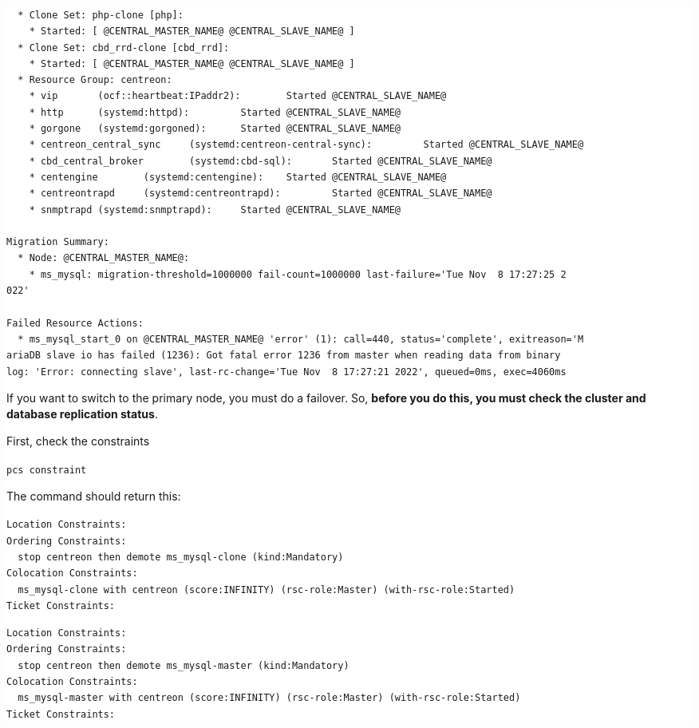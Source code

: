 ```text
  * Clone Set: php-clone [php]:
    * Started: [ @CENTRAL_MASTER_NAME@ @CENTRAL_SLAVE_NAME@ ]
  * Clone Set: cbd_rrd-clone [cbd_rrd]:
    * Started: [ @CENTRAL_MASTER_NAME@ @CENTRAL_SLAVE_NAME@ ]
  * Resource Group: centreon:
    * vip       (ocf::heartbeat:IPaddr2):        Started @CENTRAL_SLAVE_NAME@
    * http      (systemd:httpd):         Started @CENTRAL_SLAVE_NAME@
    * gorgone   (systemd:gorgoned):      Started @CENTRAL_SLAVE_NAME@
    * centreon_central_sync     (systemd:centreon-central-sync):         Started @CENTRAL_SLAVE_NAME@
    * cbd_central_broker        (systemd:cbd-sql):       Started @CENTRAL_SLAVE_NAME@
    * centengine        (systemd:centengine):    Started @CENTRAL_SLAVE_NAME@
    * centreontrapd     (systemd:centreontrapd):         Started @CENTRAL_SLAVE_NAME@
    * snmptrapd (systemd:snmptrapd):     Started @CENTRAL_SLAVE_NAME@

Migration Summary:
  * Node: @CENTRAL_MASTER_NAME@:
    * ms_mysql: migration-threshold=1000000 fail-count=1000000 last-failure='Tue Nov  8 17:27:25 2
022'

Failed Resource Actions:
  * ms_mysql_start_0 on @CENTRAL_MASTER_NAME@ 'error' (1): call=440, status='complete', exitreason='M
ariaDB slave io has failed (1236): Got fatal error 1236 from master when reading data from binary
log: 'Error: connecting slave', last-rc-change='Tue Nov  8 17:27:21 2022', queued=0ms, exec=4060ms
```

If you want to switch to the primary node, you must do a failover.
So, **before you do this, you must check the cluster and database replication status**.

First, check the constraints

```shell
pcs constraint
```

The command should return this:

<Tabs groupId="sync">
<TabItem value="RHEL 8 / Oracle Linux 8 / Alma Linux 8" label="RHEL 8 / Oracle Linux 8 / Alma Linux 8">

```text
Location Constraints:
Ordering Constraints:
  stop centreon then demote ms_mysql-clone (kind:Mandatory)
Colocation Constraints:
  ms_mysql-clone with centreon (score:INFINITY) (rsc-role:Master) (with-rsc-role:Started)
Ticket Constraints:
```

</TabItem>
<TabItem value="RHEL 7 / CentOS 7" label="RHEL 7 / CentOS 7">

```text
Location Constraints:
Ordering Constraints:
  stop centreon then demote ms_mysql-master (kind:Mandatory)
Colocation Constraints:
  ms_mysql-master with centreon (score:INFINITY) (rsc-role:Master) (with-rsc-role:Started)
Ticket Constraints:
```
